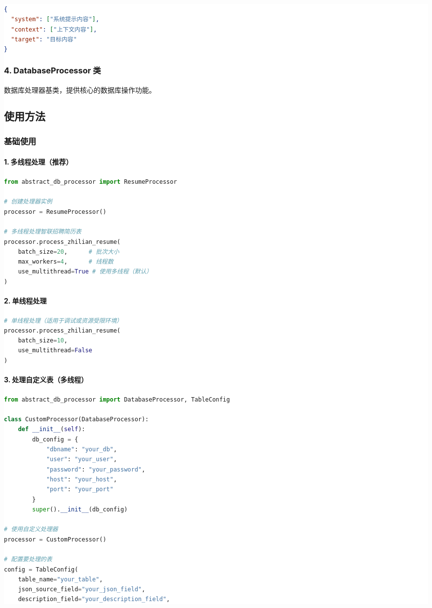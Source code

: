 ```json
{
  "system": ["系统提示内容"],
  "context": ["上下文内容"],
  "target": "目标内容"
}
```

### 4. DatabaseProcessor 类

数据库处理器基类，提供核心的数据库操作功能。

## 使用方法

### 基础使用

#### 1. 多线程处理（推荐）

```python
from abstract_db_processor import ResumeProcessor

# 创建处理器实例
processor = ResumeProcessor()

# 多线程处理智联招聘简历表
processor.process_zhilian_resume(
    batch_size=20,      # 批次大小
    max_workers=4,      # 线程数
    use_multithread=True # 使用多线程（默认）
)
```

#### 2. 单线程处理

```python
# 单线程处理（适用于调试或资源受限环境）
processor.process_zhilian_resume(
    batch_size=10,
    use_multithread=False
)
```

#### 3. 处理自定义表（多线程）

```python
from abstract_db_processor import DatabaseProcessor, TableConfig

class CustomProcessor(DatabaseProcessor):
    def __init__(self):
        db_config = {
            "dbname": "your_db",
            "user": "your_user",
            "password": "your_password",
            "host": "your_host",
            "port": "your_port"
        }
        super().__init__(db_config)

# 使用自定义处理器
processor = CustomProcessor()

# 配置要处理的表
config = TableConfig(
    table_name="your_table",
    json_source_field="your_json_field",
    description_field="your_description_field",
```